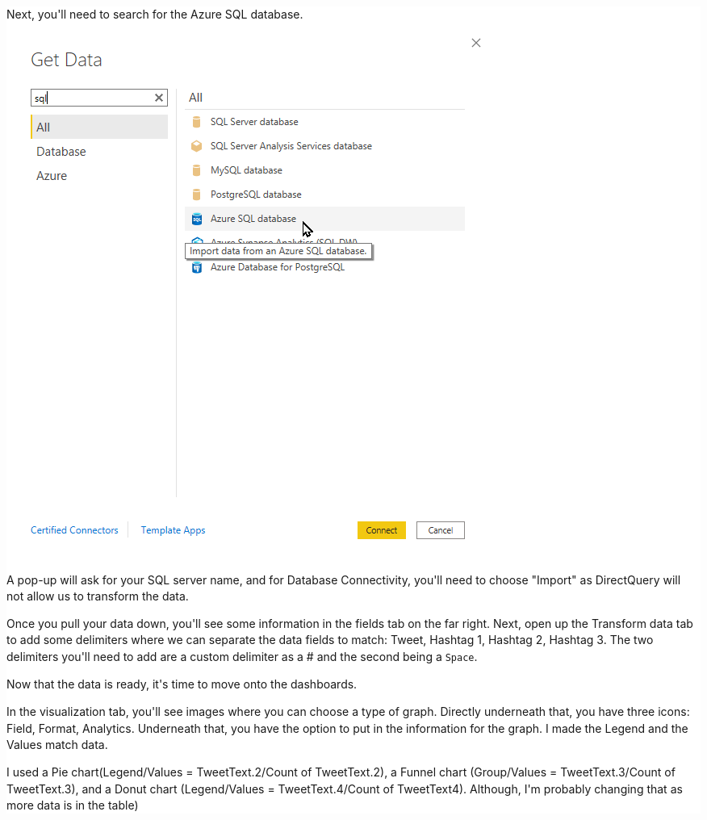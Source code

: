 Next, you'll need to search for the Azure SQL database.

![2](/assets/images/search-for-sql.png)

A pop-up will ask for your SQL server name, and for Database Connectivity, you'll need to choose "Import" as DirectQuery will not allow us to transform the data.

Once you pull your data down, you'll see some information in the fields tab on the far right. Next, open up the Transform data tab to add some delimiters where we can separate the data fields to match: Tweet, Hashtag 1, Hashtag 2, Hashtag 3. The two delimiters you'll need to add are a custom delimiter as a # and the second being a `Space`.

Now that the data is ready, it's time to move onto the dashboards.

In the visualization tab, you'll see images where you can choose a type of graph. Directly underneath that, you have three icons: Field, Format, Analytics. Underneath that, you have the option to put in the information for the graph. I made the Legend and the Values match data.

I used a Pie chart(Legend/Values = TweetText.2/Count of TweetText.2), a Funnel chart (Group/Values = TweetText.3/Count of TweetText.3), and a Donut chart (Legend/Values = TweetText.4/Count of TweetText4). Although, I'm probably changing that as more data is in the table)
